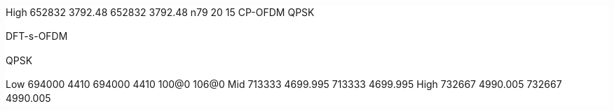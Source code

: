 <td></td>
<td></td>
<td></td>
<td></td>
<td>High</td>
<td>652832</td>
<td>3792.48</td>
<td>652832</td>
<td>3792.48</td>
<td></td>
<td></td>
</tr>
<tr class="odd">
<td>n79</td>
<td>20</td>
<td>15</td>
<td>CP-OFDM QPSK</td>
<td><p>DFT-s-OFDM</p>
<p>QPSK</p></td>
<td>Low</td>
<td>694000</td>
<td>4410</td>
<td>694000</td>
<td>4410</td>
<td>100@0</td>
<td>106@0</td>
</tr>
<tr class="even">
<td></td>
<td></td>
<td></td>
<td></td>
<td></td>
<td>Mid</td>
<td>713333</td>
<td>4699.995</td>
<td>713333</td>
<td>4699.995</td>
<td></td>
<td></td>
</tr>
<tr class="odd">
<td></td>
<td></td>
<td></td>
<td></td>
<td></td>
<td>High</td>
<td>732667</td>
<td>4990.005</td>
<td>732667</td>
<td>4990.005</td>
<td></td>
<td></td>
</tr>
</tbody>
</table>
